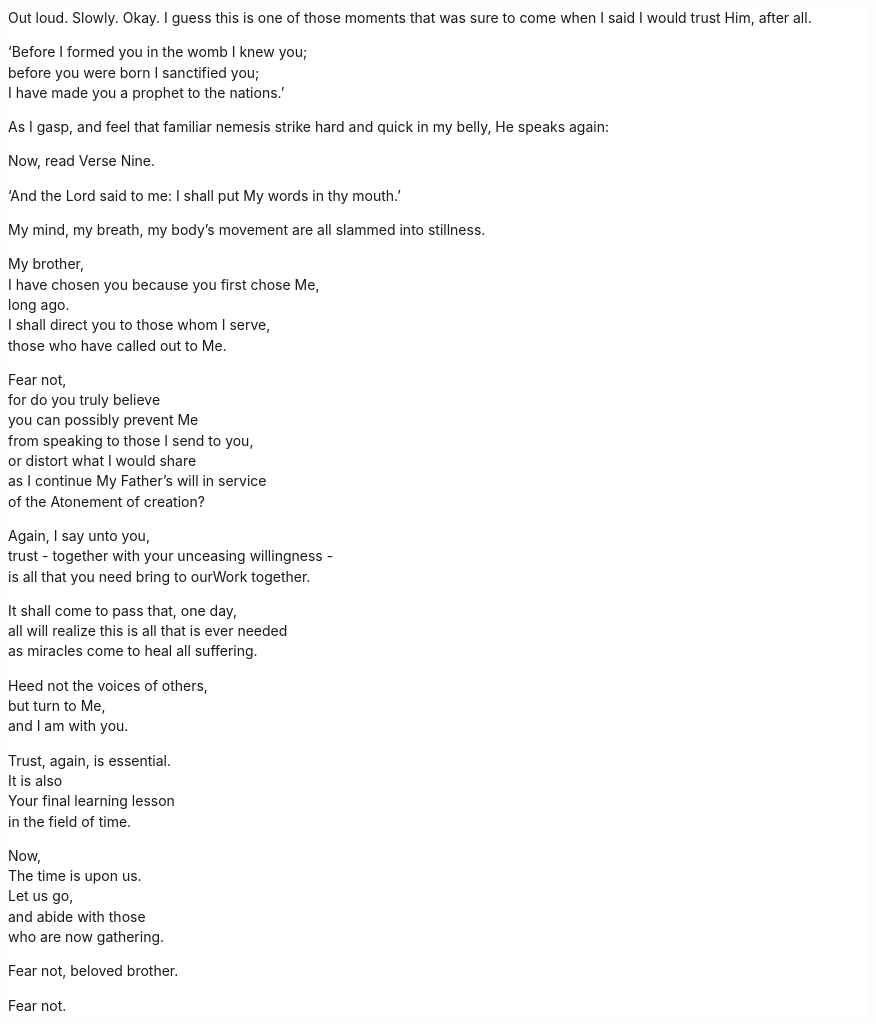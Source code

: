 Out loud. Slowly. Okay. I guess this is one of those moments that was
sure to come when I said I would trust Him, after all.

<p class="quote">‘Before I formed you in the womb I knew you;<br/>
before you were born I sanctified you;<br/>
I have made you a prophet to the nations.’</p>

As I gasp, and feel that familiar nemesis strike hard and quick in my
belly, He speaks again:

<p class="indent">Now, read Verse Nine.</p>

<p class="quote">‘And the Lord said to me: I shall put My words in thy mouth.’</p>

My mind, my breath, my body’s movement are all slammed into stillness.

<div data-index="1" markdown="1" class="indent">

My brother,<br/>
I have chosen you because you first chose Me,<br/>
long ago.<br/>
I shall direct you to those whom I serve,<br/>
those who have called out to Me.

Fear not,<br/>
for do you truly believe<br/>
you can possibly prevent Me<br/>
from speaking to those I send to you,<br/>
or distort what I would share<br/>
as I continue My Father’s will in service<br/>
of the Atonement of creation?

Again, I say unto you,<br/>
trust - together with your unceasing willingness -<br/>
is all that you need bring to ourWork together.

It shall come to pass that, one day,<br/>
all will realize this is all that is ever needed<br/>
as miracles come to heal all suffering.

Heed not the voices of others,<br/>
but turn to Me,<br/>
and I am with you.

Trust, again, is essential.<br/>
It is also<br/>
Your final learning lesson<br/>
in the field of time.

Now,<br/>
The time is upon us.<br/>
Let us go,<br/>
and abide with those<br/>
who are now gathering.

Fear not, beloved brother.

Fear not.

